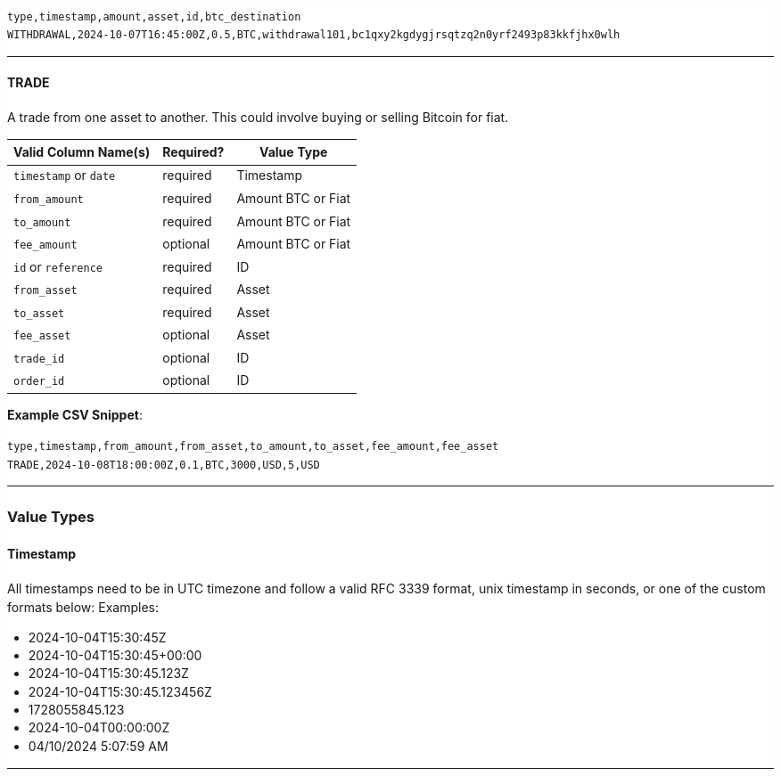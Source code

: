 ```
type,timestamp,amount,asset,id,btc_destination
WITHDRAWAL,2024-10-07T16:45:00Z,0.5,BTC,withdrawal101,bc1qxy2kgdygjrsqtzq2n0yrf2493p83kkfjhx0wlh
```

---

#### **TRADE**

A trade from one asset to another. This could involve buying or selling Bitcoin for fiat.

| **Valid Column Name(s)** | **Required?** | **Value Type**     |
| ------------------------ | ------------- | ------------------ |
| `timestamp` or `date`    | required      | Timestamp          |
| `from_amount`            | required      | Amount BTC or Fiat |
| `to_amount`              | required      | Amount BTC or Fiat |
| `fee_amount`             | optional      | Amount BTC or Fiat |
| `id` or `reference`      | required      | ID                 |
| `from_asset`             | required      | Asset              |
| `to_asset`               | required      | Asset              |
| `fee_asset`              | optional      | Asset              |
| `trade_id`               | optional      | ID                 |
| `order_id`               | optional      | ID                 |

**Example CSV Snippet**:

```
type,timestamp,from_amount,from_asset,to_amount,to_asset,fee_amount,fee_asset
TRADE,2024-10-08T18:00:00Z,0.1,BTC,3000,USD,5,USD
```

---

### Value Types

#### **Timestamp**

All timestamps need to be in UTC timezone and follow a valid RFC 3339 format, unix timestamp in seconds, or one of the custom formats below:
Examples:

- 2024-10-04T15:30:45Z
- 2024-10-04T15:30:45+00:00
- 2024-10-04T15:30:45.123Z
- 2024-10-04T15:30:45.123456Z
- 1728055845.123
- 2024-10-04T00:00:00Z
- 04/10/2024 5:07:59 AM

---